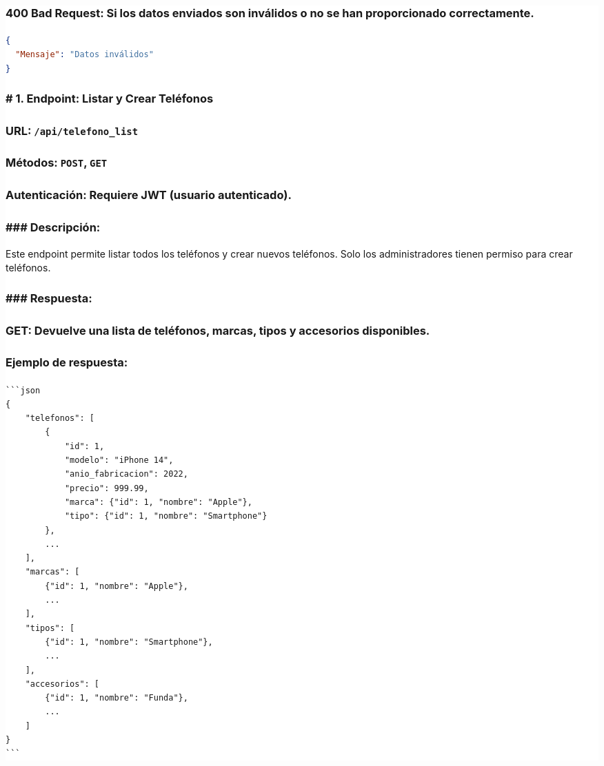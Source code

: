  ###  400 Bad Request: Si los datos enviados son inválidos o no se han proporcionado correctamente.
  ```json
  {
    "Mensaje": "Datos inválidos"
  }
  ```



### # 1. Endpoint:  Listar y Crear Teléfonos

###  URL: `/api/telefono_list`
###  Métodos: `POST`, `GET`
###  Autenticación: Requiere JWT (usuario autenticado).
  
### ###  Descripción:
Este endpoint permite listar todos los teléfonos y crear nuevos teléfonos. Solo los administradores tienen permiso para crear teléfonos.

### ###  Respuesta:
 ###  GET: Devuelve una lista de teléfonos, marcas, tipos y accesorios disponibles.
   ###  Ejemplo de respuesta:
    ```json
    {
        "telefonos": [
            {
                "id": 1,
                "modelo": "iPhone 14",
                "anio_fabricacion": 2022,
                "precio": 999.99,
                "marca": {"id": 1, "nombre": "Apple"},
                "tipo": {"id": 1, "nombre": "Smartphone"}
            },
            ...
        ],
        "marcas": [
            {"id": 1, "nombre": "Apple"},
            ...
        ],
        "tipos": [
            {"id": 1, "nombre": "Smartphone"},
            ...
        ],
        "accesorios": [
            {"id": 1, "nombre": "Funda"},
            ...
        ]
    }
    ```
  